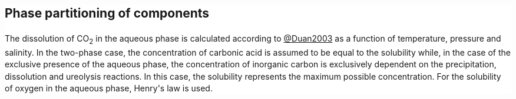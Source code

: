
## Phase partitioning of components
The dissolution of CO<sub>2</sub> in the aqueous phase is calculated according
to [@Duan2003] as a function of temperature, pressure and salinity.
In the two-phase case, the concentration of carbonic acid is assumed to be
equal to the solubility while, in the case of the exclusive presence of the aqueous phase,
the concentration of inorganic carbon
is exclusively dependent on the precipitation, dissolution and ureolysis reactions.
In this case, the solubility represents the maximum possible concentration.
For the solubility of oxygen in the aqueous phase, Henry's law is used.





[@Batzle1992]: https://library.seg.org/doi/10.1190/1.1443207  "Seismic Properties of Pore Fluids"
[@Class2002]: https://www.sciencedirect.com/science/article/pii/S0309170802000155 "Numerical simulation of non-isothermal multiphase multicomponent processes in porous media. 2. Applications for the injection of steam and air"
[@Connolly2014]: http://www.ncbi.nlm.nih.gov/pubmed/23835134 "Construction of two ureolytic model organisms for the study of microbially induced calcium carbonate precipitation"
[@Duan2003]: https://www.sciencedirect.com/science/article/pii/S0009254102002632 "An improved model calculating CO<sub>2</sub> solubility in pure water and aqueous NaCl solutions from 273 to 533 K and from 0 to 2000 bar"
[@Chou1989]: https://www.sciencedirect.com/science/article/pii/0009254189900636 "Comparative study of the kinetics and mechanisms of dissolution of carbonate minerals"
[@Compton1989]: https://onlinelibrary.wiley.com/doi/abs/10.1111/j.1365-2427.1989.tb01101.x "The dissolution of calcite in acid waters: Mass transport versus surface control"
[@Dupraz2009a]: http://linkinghub.elsevier.com/retrieve/pii/S0009254109002265 "Experimental and numerical modeling of bacterially induced pH increase and calcite precipitation in saline aquifers"
[@Whiffin2007]: https://www.tandfonline.com/doi/full/10.1080/01490450701436505 "Microbial Carbonate Precipitation as a Soil Improvement Technique"
[@Ebigbo2012]: https://agupubs.onlinelibrary.wiley.com/doi/full/10.1029/2011WR011714 "Darcy-scale modeling of microbially induced carbonate mineral precipitation in sand columns"
[@Fenghour1998]: https://aip.scitation.org/doi/10.1063/1.556013 "The Viscosity of Carbon Dioxide"
[@Hommel2015]: https://agupubs.onlinelibrary.wiley.com/doi/full/10.1002/2014WR016503 "A revised model for microbially induced calcite precipitation: Improvements	and new insights based on recent experiments"
[@Hommel2016]: https://elib.uni-stuttgart.de/handle/11682/8787 "Modelling biogeochemical and mass transport processes in the subsurface: investigation of microbially induced calcite precipitation"
[@Lauchnor2015]: http://dx.doi.org/10.1111/jam.12804 "Whole cell kinetics of ureolysis by Sporosarcina pasteurii"
[@Mitchell2008]: https://www.sciencedirect.com/science/article/pii/S0896844608002040 "Resilience of planktonic and biofilm cultures to supercritical CO<sub>2</sub>"
[@Span1996]: https://aip.scitation.org/doi/abs/10.1063/1.555991 "A new equation of state for carbon dioxide covering the fluid region from the triple-point temperature to 1100 K at pressures up to 800 MPa"
